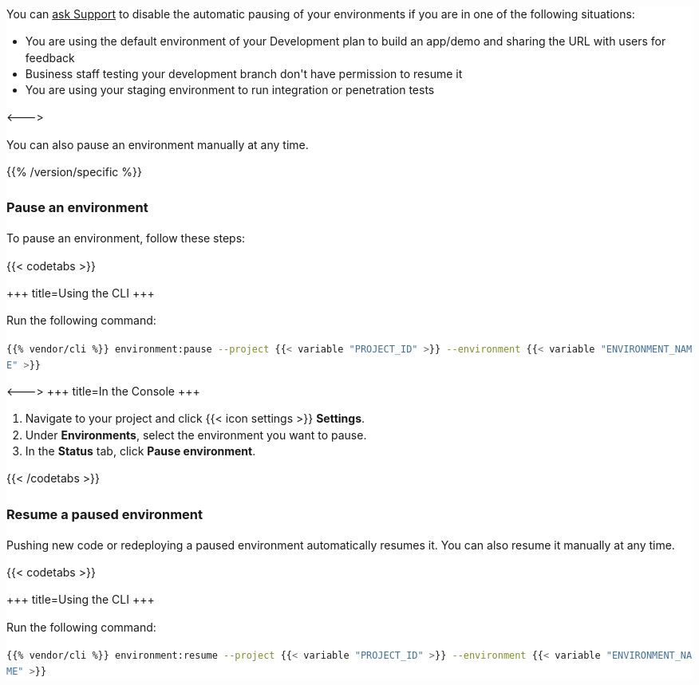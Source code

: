 You can [ask Support](/learn/overview/get-support.md) to disable the automatic pausing of your environments
if you are in one of the following situations:

- You are using the default environment of your Development plan to build an app/demo
  and sharing the URL with users for feedback
- Business staff testing your development branch don't have permission to resume it
- You are using your staging environment to run integration or penetration tests

<--->

You can also pause an environment manually at any time.

{{% /version/specific %}}

### Pause an environment

To pause an environment, follow these steps:

{{< codetabs >}}

+++
title=Using the CLI
+++

Run the following command:

```bash
{{% vendor/cli %}} environment:pause --project {{< variable "PROJECT_ID" >}} --environment {{< variable "ENVIRONMENT_NAME" >}}
```

<--->
+++
title=In the Console
+++

1. Navigate to your project and click {{< icon settings >}} **Settings**.
2. Under **Environments**, select the environment you want to pause.
3. In the **Status** tab, click **Pause environment**.

{{< /codetabs >}}

### Resume a paused environment

Pushing new code or redeploying a paused environment automatically resumes it.
You can also resume it manually at any time.

{{< codetabs >}}

+++
title=Using the CLI
+++

Run the following command:

```bash
{{% vendor/cli %}} environment:resume --project {{< variable "PROJECT_ID" >}} --environment {{< variable "ENVIRONMENT_NAME" >}}
```
